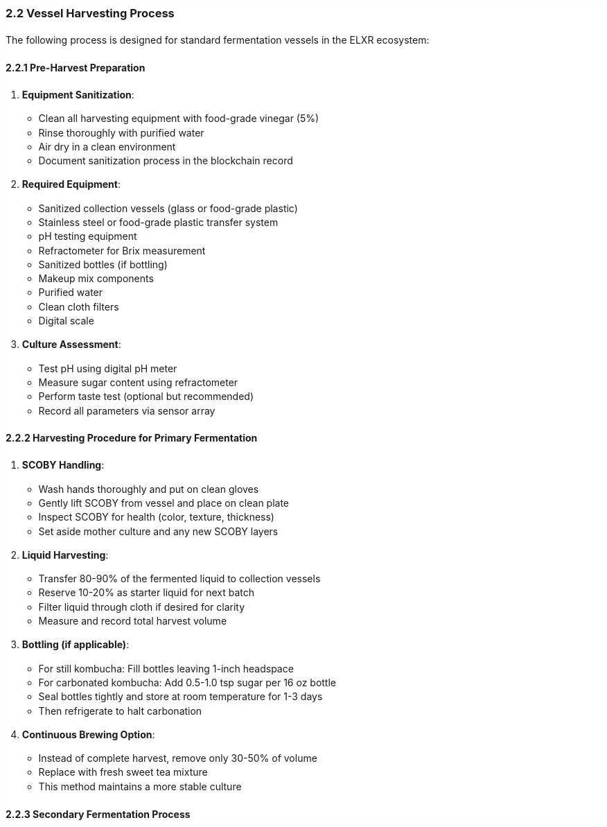 ### 2.2 Vessel Harvesting Process

The following process is designed for standard fermentation vessels in the ELXR ecosystem:

#### 2.2.1 Pre-Harvest Preparation

1. **Equipment Sanitization**:
   - Clean all harvesting equipment with food-grade vinegar (5%)
   - Rinse thoroughly with purified water
   - Air dry in a clean environment
   - Document sanitization process in the blockchain record

2. **Required Equipment**:
   - Sanitized collection vessels (glass or food-grade plastic)
   - Stainless steel or food-grade plastic transfer system
   - pH testing equipment
   - Refractometer for Brix measurement
   - Sanitized bottles (if bottling)
   - Makeup mix components
   - Purified water
   - Clean cloth filters
   - Digital scale

3. **Culture Assessment**:
   - Test pH using digital pH meter
   - Measure sugar content using refractometer
   - Perform taste test (optional but recommended)
   - Record all parameters via sensor array

#### 2.2.2 Harvesting Procedure for Primary Fermentation

1. **SCOBY Handling**:
   - Wash hands thoroughly and put on clean gloves
   - Gently lift SCOBY from vessel and place on clean plate
   - Inspect SCOBY for health (color, texture, thickness)
   - Set aside mother culture and any new SCOBY layers

2. **Liquid Harvesting**:
   - Transfer 80-90% of the fermented liquid to collection vessels
   - Reserve 10-20% as starter liquid for next batch
   - Filter liquid through cloth if desired for clarity
   - Measure and record total harvest volume

3. **Bottling (if applicable)**:
   - For still kombucha: Fill bottles leaving 1-inch headspace
   - For carbonated kombucha: Add 0.5-1.0 tsp sugar per 16 oz bottle
   - Seal bottles tightly and store at room temperature for 1-3 days
   - Then refrigerate to halt carbonation

4. **Continuous Brewing Option**:
   - Instead of complete harvest, remove only 30-50% of volume
   - Replace with fresh sweet tea mixture
   - This method maintains a more stable culture

#### 2.2.3 Secondary Fermentation Process
